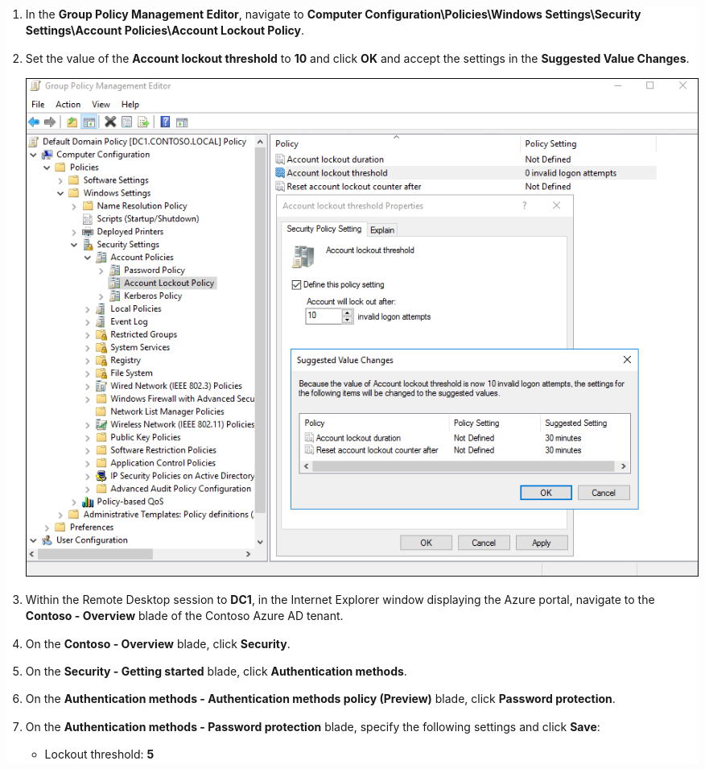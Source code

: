 1. In the **Group Policy Management Editor**, navigate to **Computer Configuration\\Policies\\Windows Settings\\Security Settings\\Account Policies\\Account Lockout Policy**. 

1. Set the value of the **Account lockout threshold** to **10** and click **OK** and accept the settings in the **Suggested Value Changes**. 

    ![In the Group Policy Management Editor, the Account Lockout policy settings are displayed.](images/Hands-onlabstep-bystep-HybridIdentityImages/media/AzureADPasswordProtectionPolicy_ADLockout.png)

1. Within the Remote Desktop session to **DC1**, in the Internet Explorer window displaying the Azure portal, navigate to the **Contoso - Overview** blade of the Contoso Azure AD tenant.

1. On the **Contoso - Overview** blade, click **Security**.

1. On the **Security - Getting started** blade, click **Authentication methods**.

1. On the **Authentication methods - Authentication methods policy (Preview)** blade, click **Password protection**.

1. On the **Authentication methods - Password protection** blade, specify the following settings and click **Save**:

    - Lockout threshold: **5**
